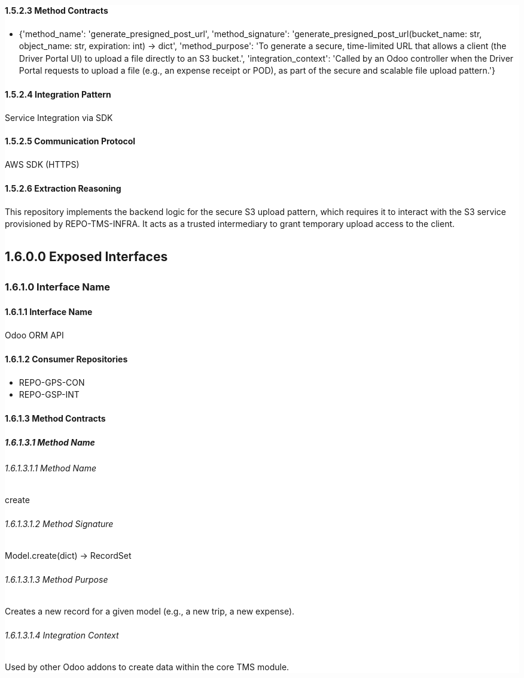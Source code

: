#### 1.5.2.3 Method Contracts

- {'method_name': 'generate_presigned_post_url', 'method_signature': 'generate_presigned_post_url(bucket_name: str, object_name: str, expiration: int) -> dict', 'method_purpose': 'To generate a secure, time-limited URL that allows a client (the Driver Portal UI) to upload a file directly to an S3 bucket.', 'integration_context': 'Called by an Odoo controller when the Driver Portal requests to upload a file (e.g., an expense receipt or POD), as part of the secure and scalable file upload pattern.'}

#### 1.5.2.4 Integration Pattern

Service Integration via SDK

#### 1.5.2.5 Communication Protocol

AWS SDK (HTTPS)

#### 1.5.2.6 Extraction Reasoning

This repository implements the backend logic for the secure S3 upload pattern, which requires it to interact with the S3 service provisioned by REPO-TMS-INFRA. It acts as a trusted intermediary to grant temporary upload access to the client.

## 1.6.0.0 Exposed Interfaces

### 1.6.1.0 Interface Name

#### 1.6.1.1 Interface Name

Odoo ORM API

#### 1.6.1.2 Consumer Repositories

- REPO-GPS-CON
- REPO-GSP-INT

#### 1.6.1.3 Method Contracts

##### 1.6.1.3.1 Method Name

###### 1.6.1.3.1.1 Method Name

create

###### 1.6.1.3.1.2 Method Signature

Model.create(dict) -> RecordSet

###### 1.6.1.3.1.3 Method Purpose

Creates a new record for a given model (e.g., a new trip, a new expense).

###### 1.6.1.3.1.4 Integration Context

Used by other Odoo addons to create data within the core TMS module.
